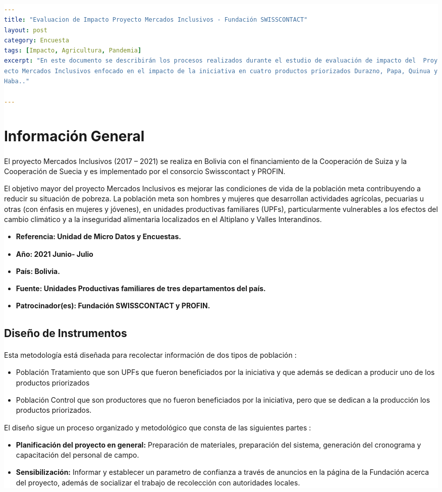 ```yaml
---
title: "Evaluacion de Impacto Proyecto Mercados Inclusivos - Fundación SWISSCONTACT"
layout: post
category: Encuesta
tags: [Impacto, Agricultura, Pandemia]
excerpt: "En este documento se describirán los procesos realizados durante el estudio de evaluación de impacto del  Proyecto Mercados Inclusivos enfocado en el impacto de la iniciativa en cuatro productos priorizados Durazno, Papa, Quinua y Haba.."

---
```

# Información General

El proyecto Mercados Inclusivos (2017 – 2021) se realiza en Bolivia con el financiamiento de la Cooperación de Suiza y
la Cooperación de Suecia y es implementado por el consorcio Swisscontact y PROFIN.

El objetivo mayor del proyecto Mercados Inclusivos es mejorar las condiciones de vida de la población meta contribuyendo
a reducir su situación de pobreza. La población meta son hombres y mujeres que desarrollan actividades agrícolas,
pecuarias u otras (con énfasis en mujeres y jóvenes), en unidades productivas familiares (UPFs), particularmente vulnerables
a los efectos del cambio climático y a la inseguridad alimentaria localizados en el Altiplano y Valles Interandinos.

- __Referencia: Unidad de Micro Datos y Encuestas.__

- __Año: 2021 Junio- Julio__

- __País: Bolivia.__

- __Fuente: Unidades Productivas familiares de tres departamentos del país.__

- __Patrocinador(es): Fundación SWISSCONTACT y PROFIN.__


## Diseño de Instrumentos

Esta metodología está diseñada para recolectar información de dos tipos de población :
- Población Tratamiento que son UPFs que fueron beneficiados por la iniciativa y que además se dedican a producir uno de  los productos priorizados

- Población Control que son productores que no fueron beneficiados por la iniciativa, pero que se dedican a la producción los productos priorizados.


El diseño sigue un proceso organizado y metodológico que consta de las siguientes partes :

- __Planificación del proyecto en general:__ Preparación de materiales, preparación del sistema, generación
del cronograma y capacitación del personal de campo.

- __Sensibilización:__ Informar y establecer un parametro de confianza a través de anuncios en la página de
la Fundación acerca del proyecto, además de socializar el trabajo de recolección con autoridades locales.
